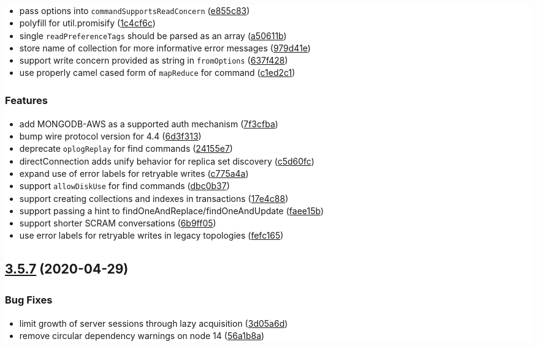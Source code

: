 * pass options into `commandSupportsReadConcern` ([e855c83](https://github.com/mongodb/node-mongodb-native/commit/e855c83))
* polyfill for util.promisify ([1c4cf6c](https://github.com/mongodb/node-mongodb-native/commit/1c4cf6c))
* single `readPreferenceTags` should be parsed as an array ([a50611b](https://github.com/mongodb/node-mongodb-native/commit/a50611b))
* store name of collection for more informative error messages ([979d41e](https://github.com/mongodb/node-mongodb-native/commit/979d41e))
* support write concern provided as string in `fromOptions` ([637f428](https://github.com/mongodb/node-mongodb-native/commit/637f428))
* use properly camel cased form of `mapReduce` for command ([c1ed2c1](https://github.com/mongodb/node-mongodb-native/commit/c1ed2c1))


### Features

* add MONGODB-AWS as a supported auth mechanism ([7f3cfba](https://github.com/mongodb/node-mongodb-native/commit/7f3cfba))
* bump wire protocol version for 4.4 ([6d3f313](https://github.com/mongodb/node-mongodb-native/commit/6d3f313))
* deprecate `oplogReplay` for find commands ([24155e7](https://github.com/mongodb/node-mongodb-native/commit/24155e7))
* directConnection adds unify behavior for replica set discovery ([c5d60fc](https://github.com/mongodb/node-mongodb-native/commit/c5d60fc))
* expand use of error labels for retryable writes ([c775a4a](https://github.com/mongodb/node-mongodb-native/commit/c775a4a))
* support `allowDiskUse` for find commands ([dbc0b37](https://github.com/mongodb/node-mongodb-native/commit/dbc0b37))
* support creating collections and indexes in transactions ([17e4c88](https://github.com/mongodb/node-mongodb-native/commit/17e4c88))
* support passing a hint to findOneAndReplace/findOneAndUpdate ([faee15b](https://github.com/mongodb/node-mongodb-native/commit/faee15b))
* support shorter SCRAM conversations ([6b9ff05](https://github.com/mongodb/node-mongodb-native/commit/6b9ff05))
* use error labels for retryable writes in legacy topologies ([fefc165](https://github.com/mongodb/node-mongodb-native/commit/fefc165))




<a name="3.5.7"></a>
## [3.5.7](https://github.com/mongodb/node-mongodb-native/compare/v3.5.6...v3.5.7) (2020-04-29)


### Bug Fixes

* limit growth of server sessions through lazy acquisition ([3d05a6d](https://github.com/mongodb/node-mongodb-native/commit/3d05a6d))
* remove circular dependency warnings on node 14 ([56a1b8a](https://github.com/mongodb/node-mongodb-native/commit/56a1b8a))


